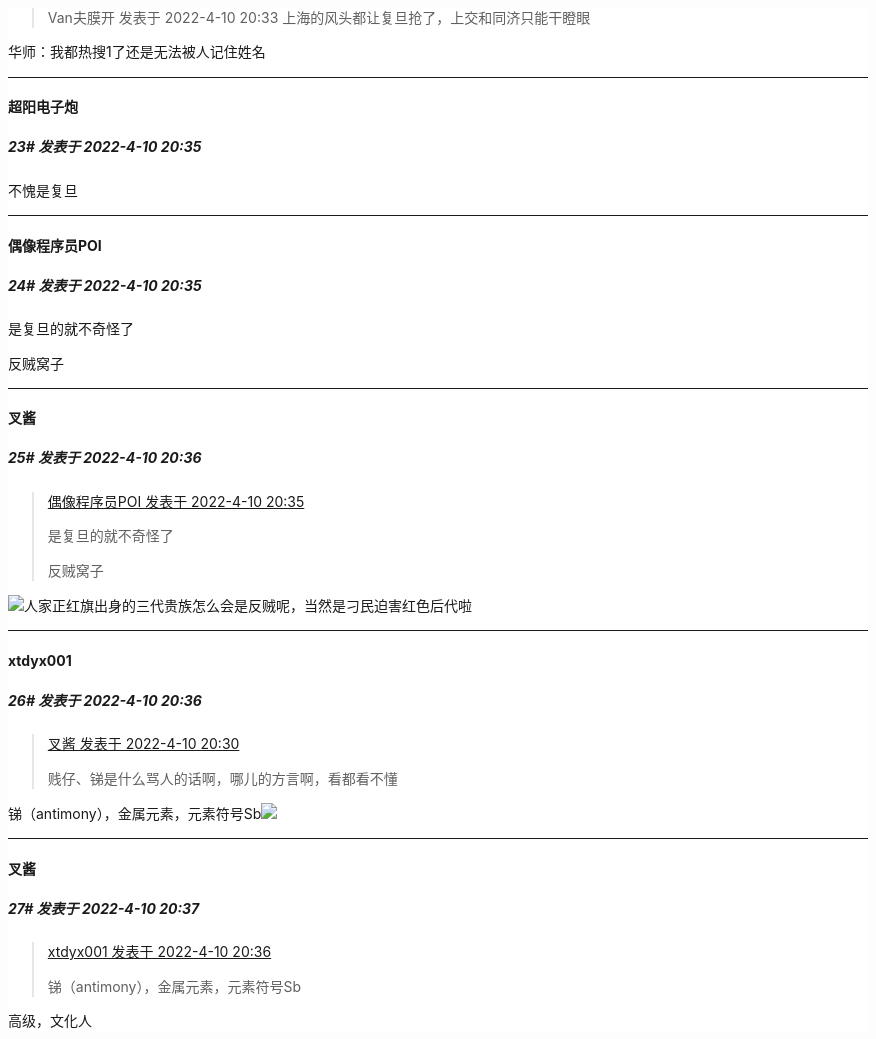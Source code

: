 <blockquote>Van夫膜开 发表于 2022-4-10 20:33
上海的风头都让复旦抢了，上交和同济只能干瞪眼</blockquote>
华师：我都热搜1了还是无法被人记住姓名

*****

####  超阳电子炮  
##### 23#       发表于 2022-4-10 20:35

不愧是复旦

*****

####  偶像程序员POI  
##### 24#       发表于 2022-4-10 20:35

是复旦的就不奇怪了

反贼窝子

*****

####  叉酱  
##### 25#       发表于 2022-4-10 20:36

<blockquote><a href="httphttps://bbs.saraba1st.com/2b/forum.php?mod=redirect&amp;goto=findpost&amp;pid=55394368&amp;ptid=2063726" target="_blank">偶像程序员POI 发表于 2022-4-10 20:35</a>

是复旦的就不奇怪了

反贼窝子</blockquote>
<img src="https://static.saraba1st.com/image/smiley/face2017/047.png" referrerpolicy="no-referrer">人家正红旗出身的三代贵族怎么会是反贼呢，当然是刁民迫害红色后代啦

*****

####  xtdyx001  
##### 26#       发表于 2022-4-10 20:36

<blockquote><a href="httphttps://bbs.saraba1st.com/2b/forum.php?mod=redirect&amp;goto=findpost&amp;pid=55394281&amp;ptid=2063726" target="_blank">叉酱 发表于 2022-4-10 20:30</a>

贱仔、锑是什么骂人的话啊，哪儿的方言啊，看都看不懂</blockquote>
锑（antimony），金属元素，元素符号Sb<img src="https://static.saraba1st.com/image/smiley/face2017/049.png" referrerpolicy="no-referrer">

*****

####  叉酱  
##### 27#       发表于 2022-4-10 20:37

<blockquote><a href="httphttps://bbs.saraba1st.com/2b/forum.php?mod=redirect&amp;goto=findpost&amp;pid=55394389&amp;ptid=2063726" target="_blank">xtdyx001 发表于 2022-4-10 20:36</a>

锑（antimony），金属元素，元素符号Sb</blockquote>
高级，文化人
